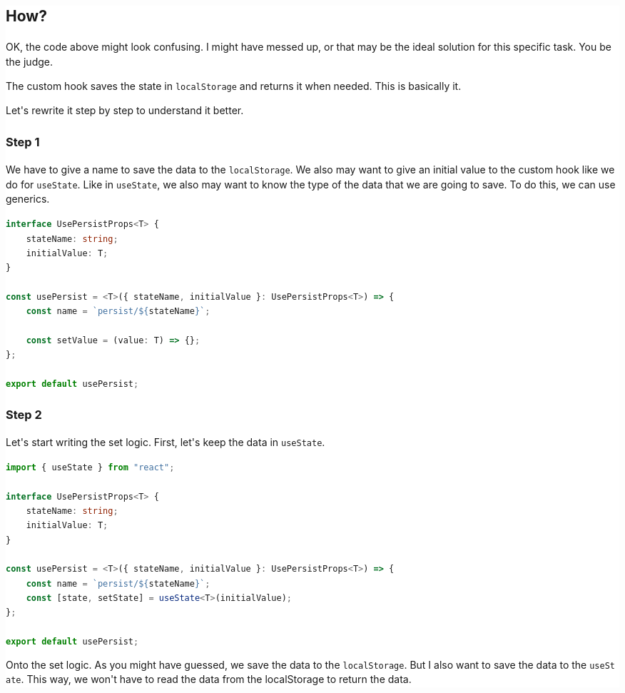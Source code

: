 ## How?

OK, the code above might look confusing. I might have messed up, or that may be the ideal solution for this specific task. You be the judge.

The custom hook saves the state in `localStorage` and returns it when needed. This is basically it.

Let's rewrite it step by step to understand it better.

### Step 1

We have to give a name to save the data to the `localStorage`. We also may want to give an initial value to the custom hook like we do for `useState`. Like in `useState`, we also may want to know the type of the data that we are going to save. To do this, we can use generics.

```typescript
interface UsePersistProps<T> {
	stateName: string;
	initialValue: T;
}

const usePersist = <T>({ stateName, initialValue }: UsePersistProps<T>) => {
	const name = `persist/${stateName}`;

	const setValue = (value: T) => {};
};

export default usePersist;
```

### Step 2

Let's start writing the set logic. First, let's keep the data in `useState`.

```typescript
import { useState } from "react";

interface UsePersistProps<T> {
	stateName: string;
	initialValue: T;
}

const usePersist = <T>({ stateName, initialValue }: UsePersistProps<T>) => {
	const name = `persist/${stateName}`;
	const [state, setState] = useState<T>(initialValue);
};

export default usePersist;
```

Onto the set logic. As you might have guessed, we save the data to the `localStorage`. But I also want to save the data to the `useState`. This way, we won't have to read the data from the localStorage to return the data.
